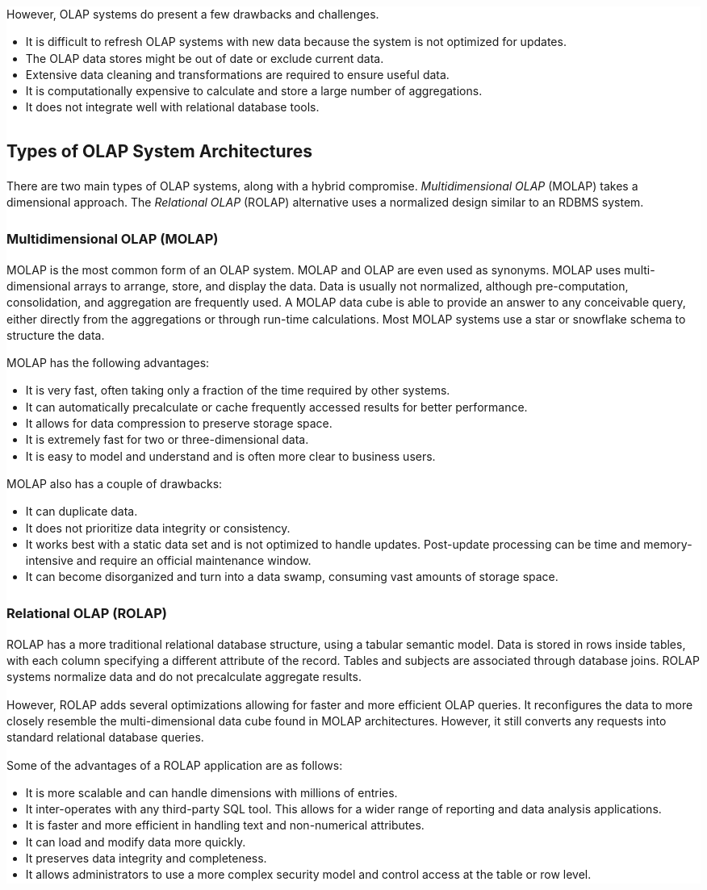 However, OLAP systems do present a few drawbacks and challenges.

- It is difficult to refresh OLAP systems with new data because the system is not optimized for updates.
- The OLAP data stores might be out of date or exclude current data.
- Extensive data cleaning and transformations are required to ensure useful data.
- It is computationally expensive to calculate and store a large number of aggregations.
- It does not integrate well with relational database tools.

## Types of OLAP System Architectures

There are two main types of OLAP systems, along with a hybrid compromise. *Multidimensional OLAP* (MOLAP) takes a dimensional approach. The *Relational OLAP* (ROLAP) alternative uses a normalized design similar to an RDBMS system.

### Multidimensional OLAP (MOLAP)

MOLAP is the most common form of an OLAP system. MOLAP and OLAP are even used as synonyms. MOLAP uses multi-dimensional arrays to arrange, store, and display the data. Data is usually not normalized, although pre-computation, consolidation, and aggregation are frequently used. A MOLAP data cube is able to provide an answer to any conceivable query, either directly from the aggregations or through run-time calculations. Most MOLAP systems use a star or snowflake schema to structure the data.

MOLAP has the following advantages:

- It is very fast, often taking only a fraction of the time required by other systems.
- It can automatically precalculate or cache frequently accessed results for better performance.
- It allows for data compression to preserve storage space.
- It is extremely fast for two or three-dimensional data.
- It is easy to model and understand and is often more clear to business users.

MOLAP also has a couple of drawbacks:

- It can duplicate data.
- It does not prioritize data integrity or consistency.
- It works best with a static data set and is not optimized to handle updates. Post-update processing can be time and memory-intensive and require an official maintenance window.
- It can become disorganized and turn into a data swamp, consuming vast amounts of storage space.

### Relational OLAP (ROLAP)

ROLAP has a more traditional relational database structure, using a tabular semantic model. Data is stored in rows inside tables, with each column specifying a different attribute of the record. Tables and subjects are associated through database joins. ROLAP systems normalize data and do not precalculate aggregate results.

However, ROLAP adds several optimizations allowing for faster and more efficient OLAP queries. It reconfigures the data to more closely resemble the multi-dimensional data cube found in MOLAP architectures. However, it still converts any requests into standard relational database queries.

Some of the advantages of a ROLAP application are as follows:

- It is more scalable and can handle dimensions with millions of entries.
- It inter-operates with any third-party SQL tool. This allows for a wider range of reporting and data analysis applications.
- It is faster and more efficient in handling text and non-numerical attributes.
- It can load and modify data more quickly.
- It preserves data integrity and completeness.
- It allows administrators to use a more complex security model and control access at the table or row level.
